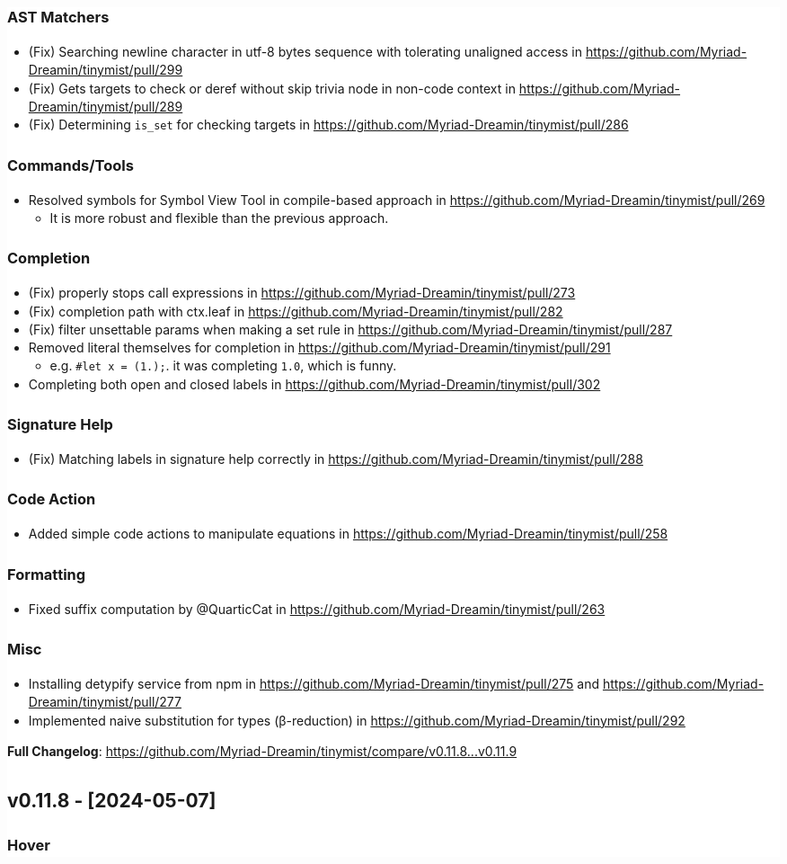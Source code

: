 ### AST Matchers

* (Fix) Searching newline character in utf-8 bytes sequence with tolerating unaligned access in https://github.com/Myriad-Dreamin/tinymist/pull/299
* (Fix) Gets targets to check or deref without skip trivia node in non-code context in https://github.com/Myriad-Dreamin/tinymist/pull/289
* (Fix) Determining `is_set` for checking targets in https://github.com/Myriad-Dreamin/tinymist/pull/286

### Commands/Tools

* Resolved symbols for Symbol View Tool in compile-based approach in https://github.com/Myriad-Dreamin/tinymist/pull/269
  * It is more robust and flexible than the previous approach.

### Completion

* (Fix) properly stops call expressions in https://github.com/Myriad-Dreamin/tinymist/pull/273
* (Fix) completion path with ctx.leaf in https://github.com/Myriad-Dreamin/tinymist/pull/282
* (Fix) filter unsettable params when making a set rule in https://github.com/Myriad-Dreamin/tinymist/pull/287
* Removed literal themselves for completion in https://github.com/Myriad-Dreamin/tinymist/pull/291
  - e.g. `#let x = (1.);`. it was completing `1.0`, which is funny.
* Completing both open and closed labels in https://github.com/Myriad-Dreamin/tinymist/pull/302

### Signature Help

* (Fix) Matching labels in signature help correctly in https://github.com/Myriad-Dreamin/tinymist/pull/288

### Code Action

* Added simple code actions to manipulate equations in https://github.com/Myriad-Dreamin/tinymist/pull/258

### Formatting

* Fixed suffix computation by @QuarticCat in https://github.com/Myriad-Dreamin/tinymist/pull/263

### Misc

* Installing detypify service from npm in https://github.com/Myriad-Dreamin/tinymist/pull/275 and https://github.com/Myriad-Dreamin/tinymist/pull/277
* Implemented naive substitution for types (β-reduction) in https://github.com/Myriad-Dreamin/tinymist/pull/292

**Full Changelog**: https://github.com/Myriad-Dreamin/tinymist/compare/v0.11.8...v0.11.9

## v0.11.8 - [2024-05-07]

### Hover
